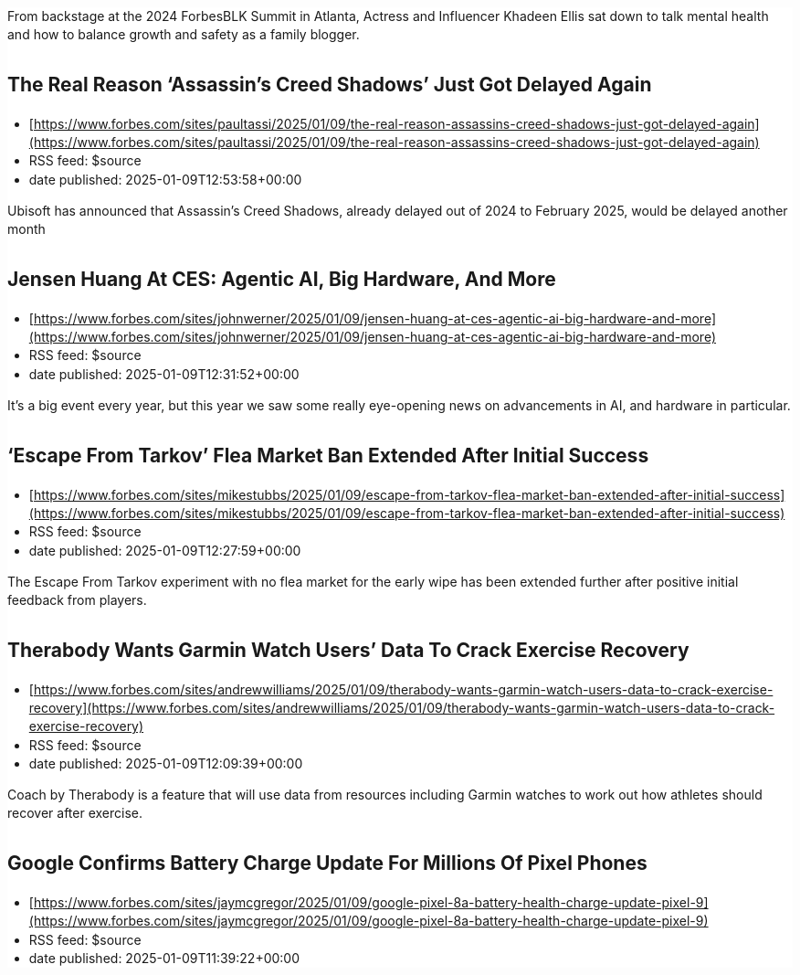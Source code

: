 From backstage at the 2024 ForbesBLK Summit in Atlanta, Actress and Influencer Khadeen Ellis sat down to talk mental health and how to balance growth and safety as a family blogger.

## The Real Reason ‘Assassin’s Creed Shadows’ Just Got Delayed Again
 - [https://www.forbes.com/sites/paultassi/2025/01/09/the-real-reason-assassins-creed-shadows-just-got-delayed-again](https://www.forbes.com/sites/paultassi/2025/01/09/the-real-reason-assassins-creed-shadows-just-got-delayed-again)
 - RSS feed: $source
 - date published: 2025-01-09T12:53:58+00:00

Ubisoft has announced that Assassin’s Creed Shadows, already delayed out of 2024 to February 2025, would be delayed another month

## Jensen Huang At CES: Agentic AI, Big Hardware, And More
 - [https://www.forbes.com/sites/johnwerner/2025/01/09/jensen-huang-at-ces-agentic-ai-big-hardware-and-more](https://www.forbes.com/sites/johnwerner/2025/01/09/jensen-huang-at-ces-agentic-ai-big-hardware-and-more)
 - RSS feed: $source
 - date published: 2025-01-09T12:31:52+00:00

It’s a big event every year, but this year we saw some really eye-opening news on advancements in AI, and hardware in particular.

## ‘Escape From Tarkov’ Flea Market Ban Extended After Initial Success
 - [https://www.forbes.com/sites/mikestubbs/2025/01/09/escape-from-tarkov-flea-market-ban-extended-after-initial-success](https://www.forbes.com/sites/mikestubbs/2025/01/09/escape-from-tarkov-flea-market-ban-extended-after-initial-success)
 - RSS feed: $source
 - date published: 2025-01-09T12:27:59+00:00

The Escape From Tarkov experiment with no flea market for the early wipe has been extended further after positive initial feedback from players.

## Therabody Wants Garmin Watch Users’ Data To Crack Exercise Recovery
 - [https://www.forbes.com/sites/andrewwilliams/2025/01/09/therabody-wants-garmin-watch-users-data-to-crack-exercise-recovery](https://www.forbes.com/sites/andrewwilliams/2025/01/09/therabody-wants-garmin-watch-users-data-to-crack-exercise-recovery)
 - RSS feed: $source
 - date published: 2025-01-09T12:09:39+00:00

Coach by Therabody is a feature that will use data from resources including Garmin watches to work out how athletes should recover after exercise.

## Google Confirms Battery Charge Update For Millions Of Pixel Phones
 - [https://www.forbes.com/sites/jaymcgregor/2025/01/09/google-pixel-8a-battery-health-charge-update-pixel-9](https://www.forbes.com/sites/jaymcgregor/2025/01/09/google-pixel-8a-battery-health-charge-update-pixel-9)
 - RSS feed: $source
 - date published: 2025-01-09T11:39:22+00:00
